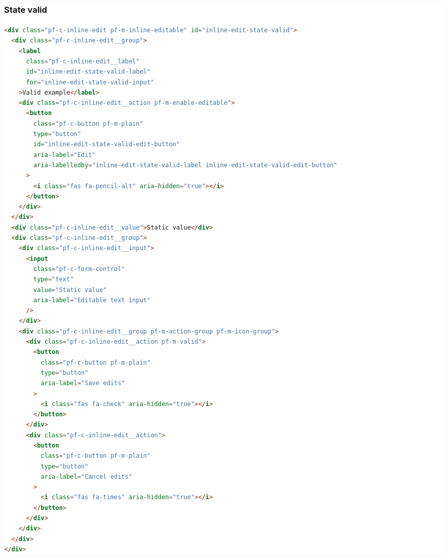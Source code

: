 ### State valid

```html
<div class="pf-c-inline-edit pf-m-inline-editable" id="inline-edit-state-valid">
  <div class="pf-c-inline-edit__group">
    <label
      class="pf-c-inline-edit__label"
      id="inline-edit-state-valid-label"
      for="inline-edit-state-valid-input"
    >Valid example</label>
    <div class="pf-c-inline-edit__action pf-m-enable-editable">
      <button
        class="pf-c-button pf-m-plain"
        type="button"
        id="inline-edit-state-valid-edit-button"
        aria-label="Edit"
        aria-labelledby="inline-edit-state-valid-label inline-edit-state-valid-edit-button"
      >
        <i class="fas fa-pencil-alt" aria-hidden="true"></i>
      </button>
    </div>
  </div>
  <div class="pf-c-inline-edit__value">Static value</div>
  <div class="pf-c-inline-edit__group">
    <div class="pf-c-inline-edit__input">
      <input
        class="pf-c-form-control"
        type="text"
        value="Static value"
        aria-label="Editable text input"
      />
    </div>
    <div class="pf-c-inline-edit__group pf-m-action-group pf-m-icon-group">
      <div class="pf-c-inline-edit__action pf-m-valid">
        <button
          class="pf-c-button pf-m-plain"
          type="button"
          aria-label="Save edits"
        >
          <i class="fas fa-check" aria-hidden="true"></i>
        </button>
      </div>
      <div class="pf-c-inline-edit__action">
        <button
          class="pf-c-button pf-m-plain"
          type="button"
          aria-label="Cancel edits"
        >
          <i class="fas fa-times" aria-hidden="true"></i>
        </button>
      </div>
    </div>
  </div>
</div>

```
